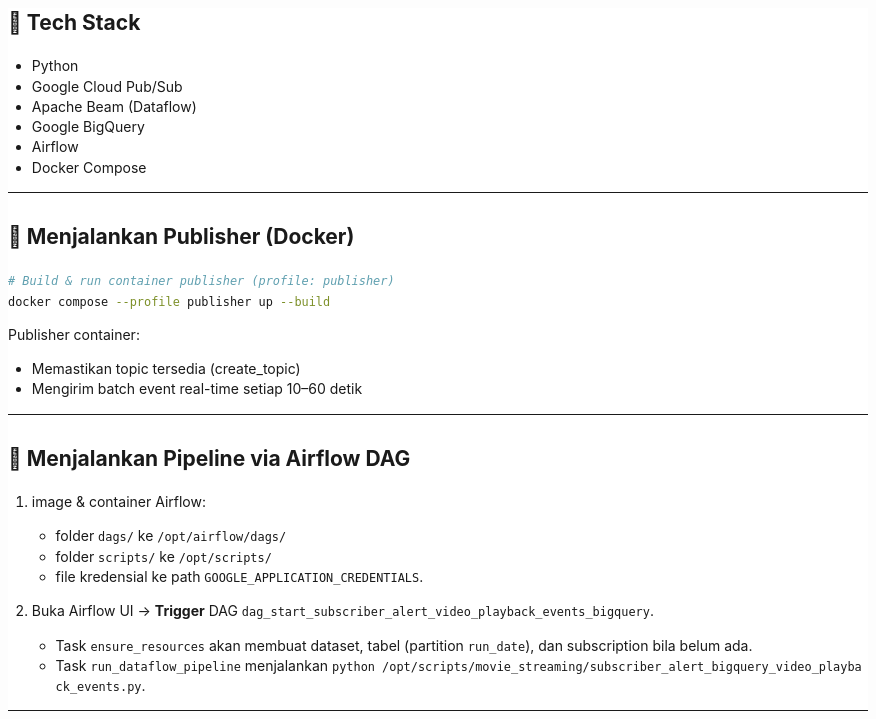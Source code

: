 
## 🧰 Tech Stack
- Python
- Google Cloud Pub/Sub
- Apache Beam (Dataflow)
- Google BigQuery
- Airflow
- Docker Compose

---

## 🐳 Menjalankan Publisher (Docker)

```bash
# Build & run container publisher (profile: publisher)
docker compose --profile publisher up --build
```
Publisher container:
- Memastikan topic tersedia (create_topic)
- Mengirim batch event real-time setiap 10–60 detik

---

## 🚀 Menjalankan Pipeline via Airflow DAG

1. image & container Airflow:
   * folder `dags/` ke `/opt/airflow/dags/`
   * folder `scripts/` ke `/opt/scripts/`
   * file kredensial ke path `GOOGLE_APPLICATION_CREDENTIALS`.

2. Buka Airflow UI → **Trigger** DAG `dag_start_subscriber_alert_video_playback_events_bigquery`.
   * Task `ensure_resources` akan membuat dataset, tabel (partition `run_date`), dan subscription bila belum ada.
   * Task `run_dataflow_pipeline` menjalankan `python /opt/scripts/movie_streaming/subscriber_alert_bigquery_video_playback_events.py`.

---



